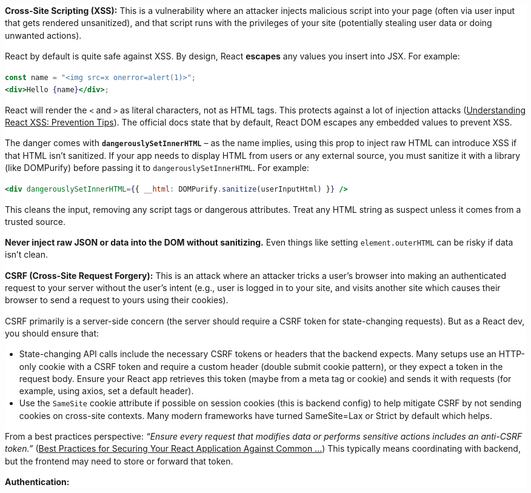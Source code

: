 **Cross-Site Scripting (XSS):** This is a vulnerability where an attacker injects malicious script into your page (often via user input that gets rendered unsanitized), and that script runs with the privileges of your site (potentially stealing user data or doing unwanted actions).

React by default is quite safe against XSS. By design, React **escapes** any values you insert into JSX. For example:

```jsx
const name = "<img src=x onerror=alert(1)>";
<div>Hello {name}</div>;
```

React will render the `<` and `>` as literal characters, not as HTML tags. This protects against a lot of injection attacks ([Understanding React XSS: Prevention Tips](https://www.stackhawk.com/blog/react-xss-guide-examples-and-prevention/#:~:text=React%20JSX%20auto%20escape)). The official docs state that by default, React DOM escapes any embedded values to prevent XSS.

The danger comes with **`dangerouslySetInnerHTML`** – as the name implies, using this prop to inject raw HTML can introduce XSS if that HTML isn’t sanitized. If your app needs to display HTML from users or any external source, you must sanitize it with a library (like DOMPurify) before passing it to `dangerouslySetInnerHTML`. For example:

```jsx
<div dangerouslySetInnerHTML={{ __html: DOMPurify.sanitize(userInputHtml) }} />
```

This cleans the input, removing any script tags or dangerous attributes. Treat any HTML string as suspect unless it comes from a trusted source.

**Never inject raw JSON or data into the DOM without sanitizing.** Even things like setting `element.outerHTML` can be risky if data isn’t clean.

**CSRF (Cross-Site Request Forgery):** This is an attack where an attacker tricks a user’s browser into making an authenticated request to your server without the user’s intent (e.g., user is logged in to your site, and visits another site which causes their browser to send a request to yours using their cookies).

CSRF primarily is a server-side concern (the server should require a CSRF token for state-changing requests). But as a React dev, you should ensure that:

- State-changing API calls include the necessary CSRF tokens or headers that the backend expects. Many setups use an HTTP-only cookie with a CSRF token and require a custom header (double submit cookie pattern), or they expect a token in the request body. Ensure your React app retrieves this token (maybe from a meta tag or cookie) and sends it with requests (for example, using axios, set a default header).
- Use the `SameSite` cookie attribute if possible on session cookies (this is backend config) to help mitigate CSRF by not sending cookies on cross-site contexts. Many modern frameworks have turned SameSite=Lax or Strict by default which helps.

From a best practices perspective: _“Ensure every request that modifies data or performs sensitive actions includes an anti-CSRF token.”_ ([Best Practices for Securing Your React Application Against Common ...](https://medium.com/@ayusharpcoder/best-practices-for-securing-your-react-application-against-common-vulnerabilities-59e9fa86d298#:~:text=Best%20Practices%20for%20Securing%20Your,CSRF%20token.%20This%20token)) This typically means coordinating with backend, but the frontend may need to store or forward that token.

**Authentication:**
